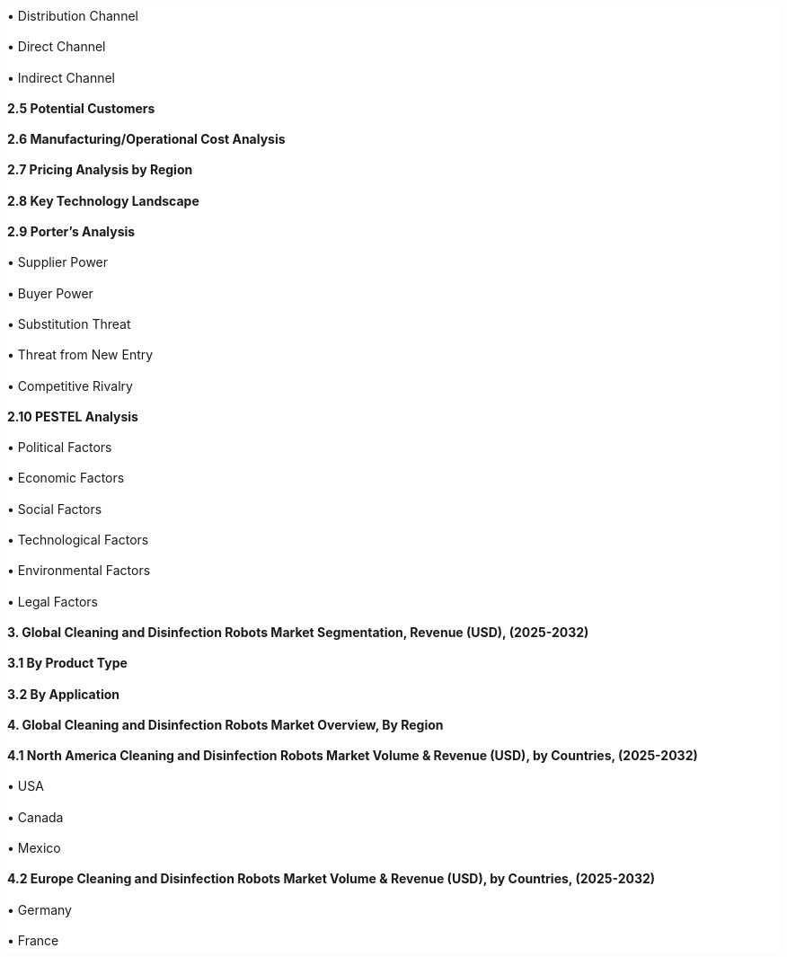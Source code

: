 • Distribution Channel

• Direct Channel

• Indirect Channel

<strong>2.5 Potential Customers</strong>

<strong>2.6 Manufacturing/Operational Cost Analysis</strong>

<strong>2.7 Pricing Analysis by Region</strong>

<strong>2.8 Key Technology Landscape</strong>

<strong>2.9 Porter’s Analysis</strong>

• Supplier Power

• Buyer Power

• Substitution Threat

• Threat from New Entry

• Competitive Rivalry

<strong>2.10 PESTEL Analysis</strong>

• Political Factors

• Economic Factors

• Social Factors

• Technological Factors

• Environmental Factors

• Legal Factors

<strong>3. Global Cleaning and Disinfection Robots Market Segmentation, Revenue (USD), (2025-2032)</strong>

<strong>3.1 By Product Type</strong>

<strong>3.2 By Application</strong>

<strong>4. Global Cleaning and Disinfection Robots Market Overview, By Region</strong>

<strong>4.1 North America Cleaning and Disinfection Robots Market Volume &amp; Revenue (USD), by Countries, (2025-2032)</strong>

• USA

• Canada

• Mexico

<strong>4.2 Europe Cleaning and Disinfection Robots Market Volume &amp; Revenue (USD), by Countries, (2025-2032)</strong>

• Germany

• France

